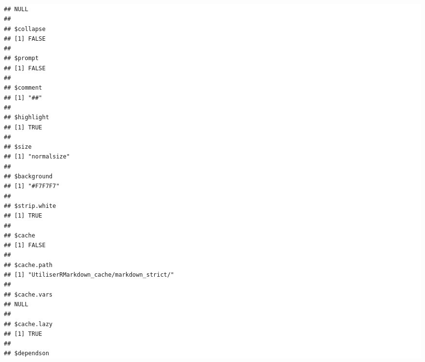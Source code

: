    ## NULL
    ## 
    ## $collapse
    ## [1] FALSE
    ## 
    ## $prompt
    ## [1] FALSE
    ## 
    ## $comment
    ## [1] "##"
    ## 
    ## $highlight
    ## [1] TRUE
    ## 
    ## $size
    ## [1] "normalsize"
    ## 
    ## $background
    ## [1] "#F7F7F7"
    ## 
    ## $strip.white
    ## [1] TRUE
    ## 
    ## $cache
    ## [1] FALSE
    ## 
    ## $cache.path
    ## [1] "UtiliserRMarkdown_cache/markdown_strict/"
    ## 
    ## $cache.vars
    ## NULL
    ## 
    ## $cache.lazy
    ## [1] TRUE
    ## 
    ## $dependson